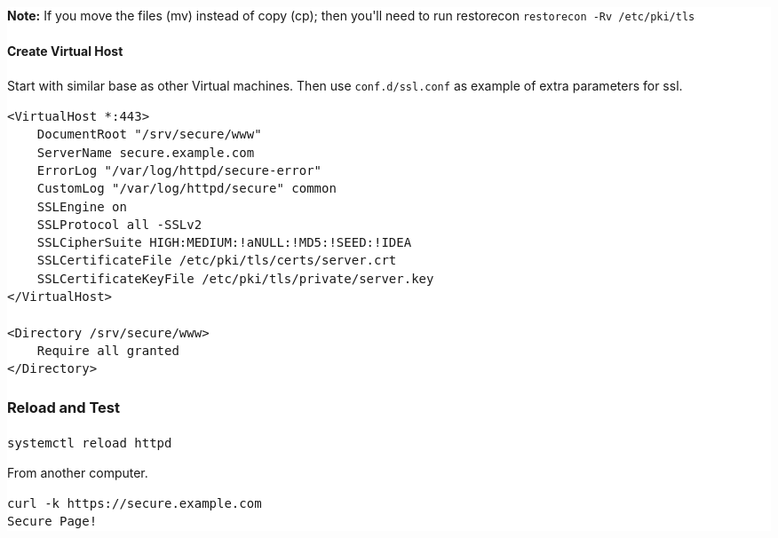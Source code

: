 **Note:** If you move the files (mv) instead of copy (cp); then you'll need to run restorecon `restorecon -Rv /etc/pki/tls`


#### Create Virtual Host 

Start with similar base as other Virtual machines.  Then use `conf.d/ssl.conf` as example of extra parameters for ssl.

<pre>
&lt;VirtualHost *:443&gt;
    DocumentRoot "/srv/secure/www"
    ServerName secure.example.com
    ErrorLog "/var/log/httpd/secure-error"
    CustomLog "/var/log/httpd/secure" common
    SSLEngine on
    SSLProtocol all -SSLv2
    SSLCipherSuite HIGH:MEDIUM:!aNULL:!MD5:!SEED:!IDEA
    SSLCertificateFile /etc/pki/tls/certs/server.crt
    SSLCertificateKeyFile /etc/pki/tls/private/server.key
&lt;/VirtualHost&gt;

&lt;Directory /srv/secure/www&gt;
    Require all granted
&lt;/Directory&gt;
</pre>

### Reload and Test

<pre>
systemctl reload httpd
</pre>

From another computer.

<pre>
curl -k https://secure.example.com
Secure Page!
</pre>









